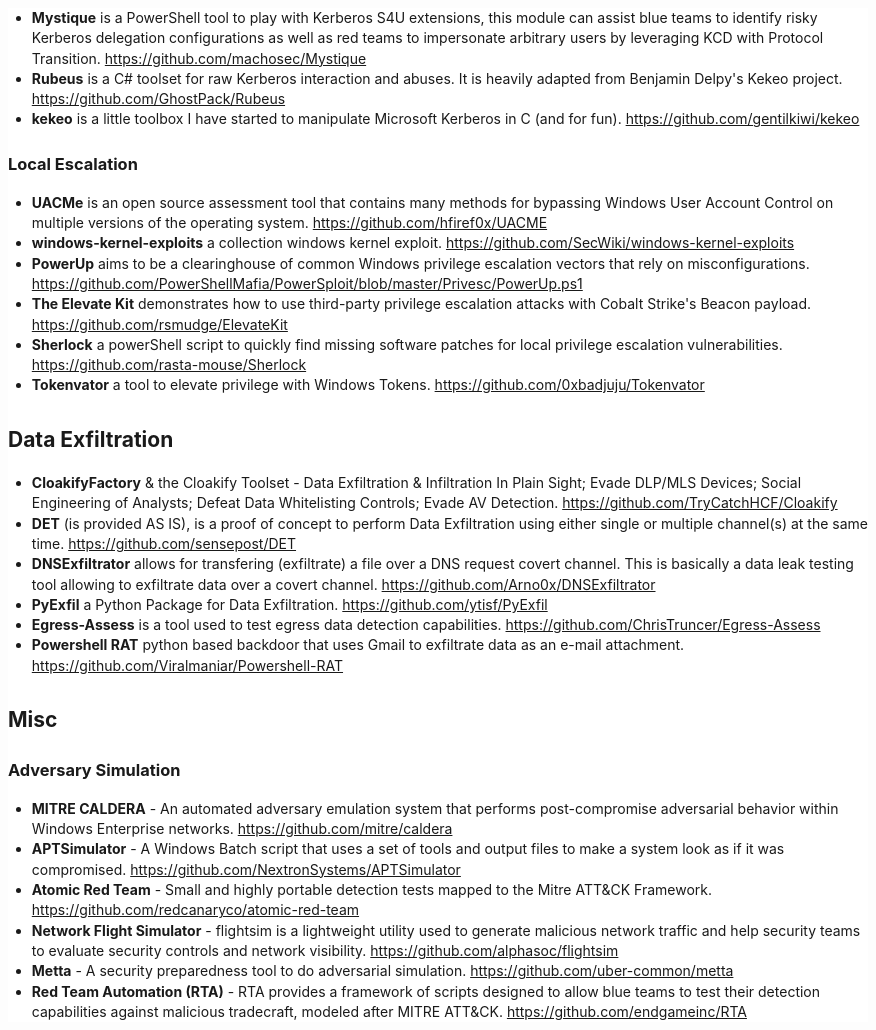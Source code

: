 * **Mystique** is a PowerShell tool to play with Kerberos S4U extensions, this module can assist blue teams to identify risky Kerberos delegation configurations as well as red teams to impersonate arbitrary users by leveraging KCD with Protocol Transition. https://github.com/machosec/Mystique
* **Rubeus** is a C# toolset for raw Kerberos interaction and abuses. It is heavily adapted from Benjamin Delpy's Kekeo project. https://github.com/GhostPack/Rubeus
* **kekeo** is a little toolbox I have started to manipulate Microsoft Kerberos in C (and for fun). https://github.com/gentilkiwi/kekeo

### Local Escalation
* **UACMe** is an open source assessment tool that contains many methods for bypassing Windows User Account Control on multiple versions of the operating system. https://github.com/hfiref0x/UACME
* **windows-kernel-exploits** a collection windows kernel exploit. https://github.com/SecWiki/windows-kernel-exploits
* **PowerUp** aims to be a clearinghouse of common Windows privilege escalation vectors that rely on misconfigurations. https://github.com/PowerShellMafia/PowerSploit/blob/master/Privesc/PowerUp.ps1
* **The Elevate Kit** demonstrates how to use third-party privilege escalation attacks with Cobalt Strike's Beacon payload. https://github.com/rsmudge/ElevateKit
* **Sherlock** a powerShell script to quickly find missing software patches for local privilege escalation vulnerabilities.
 https://github.com/rasta-mouse/Sherlock
* **Tokenvator** a tool to elevate privilege with Windows Tokens. https://github.com/0xbadjuju/Tokenvator

## Data Exfiltration
* **CloakifyFactory** & the Cloakify Toolset - Data Exfiltration & Infiltration In Plain Sight; Evade DLP/MLS Devices; Social Engineering of Analysts; Defeat Data Whitelisting Controls; Evade AV Detection. https://github.com/TryCatchHCF/Cloakify
* **DET** (is provided AS IS), is a proof of concept to perform Data Exfiltration using either single or multiple channel(s) at the same time. https://github.com/sensepost/DET
* **DNSExfiltrator** allows for transfering (exfiltrate) a file over a DNS request covert channel. This is basically a data leak testing tool allowing to exfiltrate data over a covert channel. https://github.com/Arno0x/DNSExfiltrator
* **PyExfil** a Python Package for Data Exfiltration. https://github.com/ytisf/PyExfil
* **Egress-Assess** is a tool used to test egress data detection capabilities. https://github.com/ChrisTruncer/Egress-Assess
* **Powershell RAT** python based backdoor that uses Gmail to exfiltrate data as an e-mail attachment. https://github.com/Viralmaniar/Powershell-RAT

## Misc
### Adversary Simulation
* **MITRE CALDERA** - An automated adversary emulation system that performs post-compromise adversarial behavior within Windows Enterprise networks. https://github.com/mitre/caldera
* **APTSimulator** - A Windows Batch script that uses a set of tools and output files to make a system look as if it was compromised. https://github.com/NextronSystems/APTSimulator
* **Atomic Red Team** - Small and highly portable detection tests mapped to the Mitre ATT&CK Framework. https://github.com/redcanaryco/atomic-red-team
* **Network Flight Simulator** - flightsim is a lightweight utility used to generate malicious network traffic and help security teams to evaluate security controls and network visibility. https://github.com/alphasoc/flightsim
* **Metta** - A security preparedness tool to do adversarial simulation. https://github.com/uber-common/metta
* **Red Team Automation (RTA)** - RTA provides a framework of scripts designed to allow blue teams to test their detection capabilities against malicious tradecraft, modeled after MITRE ATT&CK. https://github.com/endgameinc/RTA
